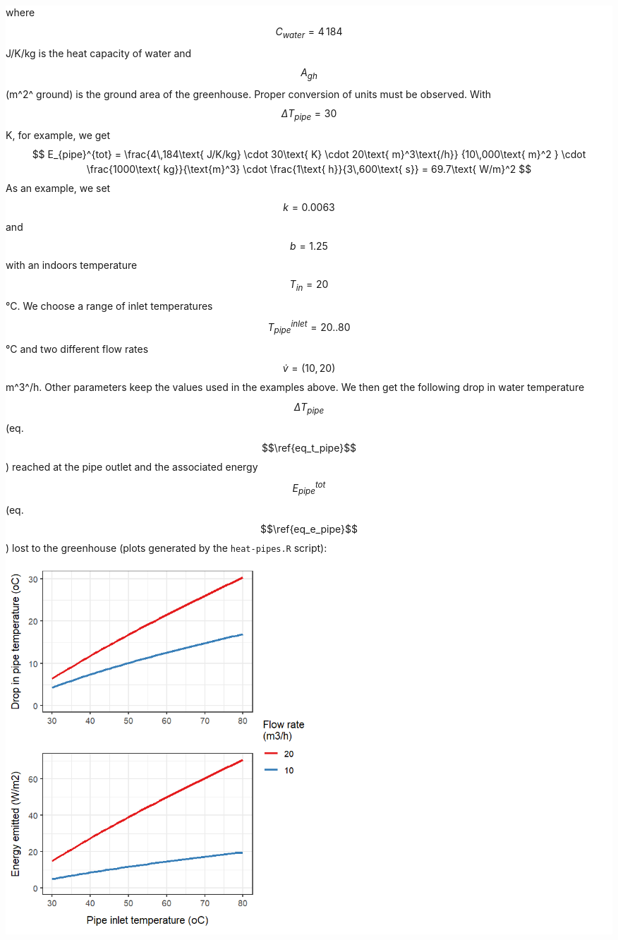 where $$C_{water}=4\,184$$ J/K/kg is the heat capacity of water and $$A_{gh}$$ (m^2^ ground) is the ground area of the greenhouse. Proper conversion of units must be observed.  With $$\Delta T_{pipe}=30$$ K, for example, we get
$$
E_{pipe}^{tot} = \frac{4\,184\text{ J/K/kg} \cdot 30\text{ K} \cdot 20\text{ m}^3\text{/h}}
{10\,000\text{ m}^2 } \cdot
\frac{1000\text{ kg}}{\text{m}^3} \cdot
\frac{1\text{ h}}{3\,600\text{ s}} = 69.7\text{ W/m}^2
$$
As an example, we set $$k=0.0063$$ and $$b=1.25$$ with an indoors temperature $$T_{in}=20$$&deg;C. We choose a range of inlet temperatures $$T^{inlet}_{pipe}=20..80$$&deg;C and two different flow rates $$\dot{v} = (10,20)$$ m^3^/h. Other parameters keep the values used in the examples above. We then get the following drop in water temperature $$\Delta T_{pipe}$$ (eq. $$\ref{eq_t_pipe}$$) reached at the pipe outlet and the associated energy $$E_{pipe}^{tot}$$ (eq. $$\ref{eq_e_pipe}$$) lost to the greenhouse (plots generated by the `heat-pipes.R` script):

<img src="../../media/models/vg/heat-pipe.png" style="zoom:67%;" />
